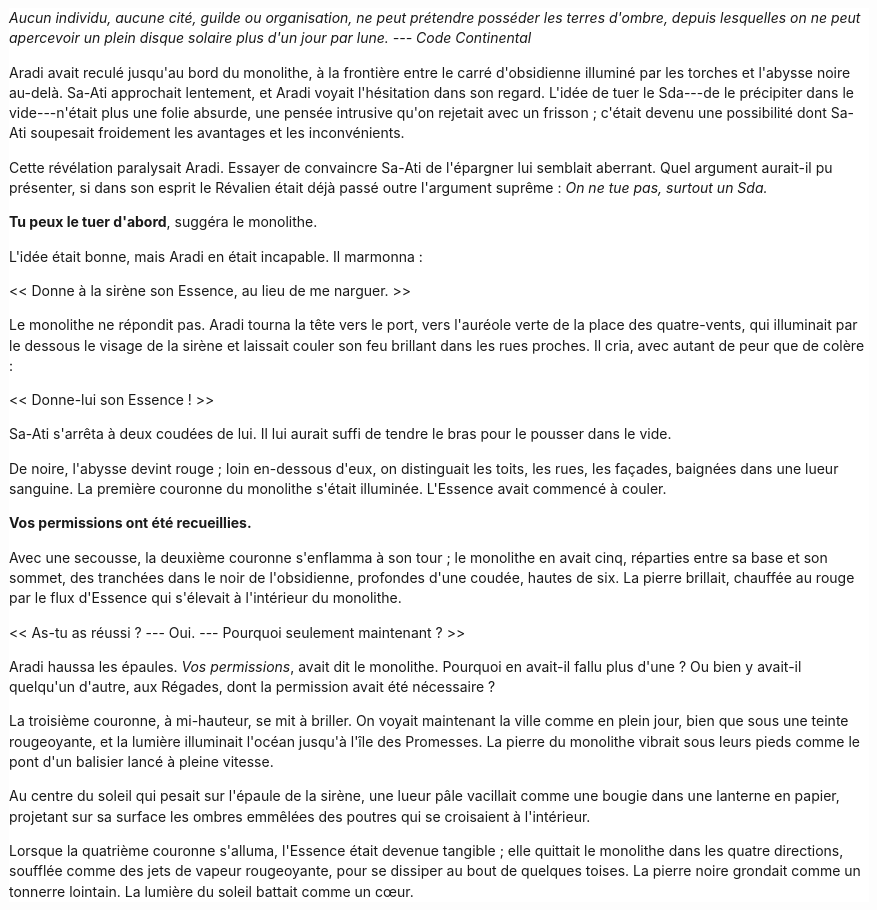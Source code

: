_Aucun individu, aucune cité, guilde ou organisation, ne peut prétendre posséder les terres d'ombre, depuis lesquelles on ne peut apercevoir un plein disque solaire plus d'un jour par lune. --- Code Continental_

Aradi avait reculé jusqu'au bord du monolithe, à la frontière entre le carré d'obsidienne illuminé par les torches et l'abysse noire au-delà. Sa-Ati approchait lentement, et Aradi voyait l'hésitation dans son regard. L'idée de tuer le Sda---de le précipiter dans le vide---n'était plus une folie absurde, une pensée intrusive qu'on rejetait avec un frisson ; c'était devenu une possibilité dont Sa-Ati soupesait froidement les avantages et les inconvénients. 

Cette révélation paralysait Aradi. Essayer de convaincre Sa-Ati de l'épargner lui semblait aberrant. Quel argument aurait-il pu présenter, si dans son esprit le Révalien était déjà passé outre l'argument suprême : *On ne tue pas, surtout un Sda.*

**Tu peux le tuer d'abord**, suggéra le monolithe.

L'idée était bonne, mais Aradi en était incapable. Il marmonna : 

<< Donne à la sirène son Essence, au lieu de me narguer. >>

Le monolithe ne répondit pas. Aradi tourna la tête vers le port, vers l'auréole verte de la place des quatre-vents, qui illuminait par le dessous le visage de la sirène et laissait couler son feu brillant dans les rues proches. Il cria, avec autant de peur que de colère : 

<< Donne-lui son Essence ! >>

Sa-Ati s'arrêta à deux coudées de lui. Il lui aurait suffi de tendre le bras pour le pousser dans le vide. 

De noire, l'abysse devint rouge ; loin en-dessous d'eux, on distinguait les toits, les rues, les façades, baignées dans une lueur sanguine. La première couronne du monolithe s'était illuminée. L'Essence avait commencé à couler.

**Vos permissions ont été recueillies.**

Avec une secousse, la deuxième couronne s'enflamma à son tour ; le monolithe en avait cinq, réparties entre sa base et son sommet, des tranchées dans le noir de l'obsidienne, profondes d'une coudée, hautes de six. La pierre brillait, chauffée au rouge par le flux d'Essence qui s'élevait à l'intérieur du monolithe.

<< As-tu as réussi ? 
--- Oui. 
--- Pourquoi seulement maintenant ? >>

Aradi haussa les épaules. *Vos permissions*, avait dit le monolithe. Pourquoi en avait-il fallu plus d'une ? Ou bien y avait-il quelqu'un d'autre, aux Régades, dont la permission avait été nécessaire ? 

La troisième couronne, à mi-hauteur, se mit à briller. On voyait maintenant la ville comme en plein jour, bien que sous une teinte rougeoyante, et la lumière illuminait l'océan jusqu'à l'île des Promesses. La pierre du monolithe vibrait sous leurs pieds comme le pont d'un balisier lancé à pleine vitesse. 

Au centre du soleil qui pesait sur l'épaule de la sirène, une lueur pâle vacillait comme une bougie dans une lanterne en papier, projetant sur sa surface les ombres emmêlées des poutres qui se croisaient à l'intérieur. 

Lorsque la quatrième couronne s'alluma, l'Essence était devenue tangible ; elle quittait le monolithe dans les quatre directions, soufflée comme des jets de vapeur rougeoyante, pour se dissiper au bout de quelques toises. La pierre noire grondait comme un tonnerre lointain. La lumière du soleil battait comme un cœur. 
